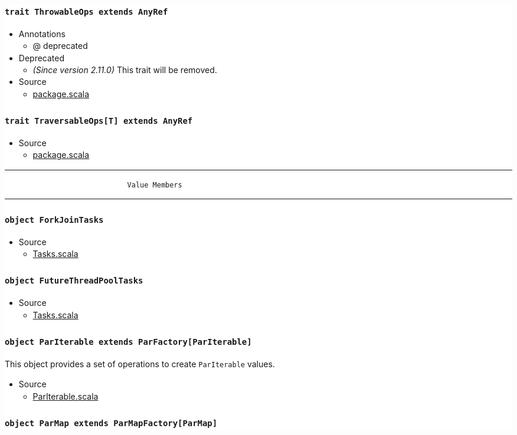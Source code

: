 
### `trait ThrowableOps extends AnyRef`                                      ###

* Annotations
  * @ deprecated
* Deprecated
  * _(Since version 2.11.0)_ This trait will be removed.
* Source
  * [package.scala](https://github.com/scala/scala/tree/6d09a1ba5f/src/library/scala/collection/parallel/package.scala#L1)


### `trait TraversableOps[T] extends AnyRef`                                 ###

* Source
  * [package.scala](https://github.com/scala/scala/tree/6d09a1ba5f/src/library/scala/collection/parallel/package.scala#L1)


--------------------------------------------------------------------------------
                                 Value Members
--------------------------------------------------------------------------------


### `object ForkJoinTasks`                                                   ###

* Source
  * [Tasks.scala](https://github.com/scala/scala/tree/6d09a1ba5f/src/library/scala/collection/parallel/Tasks.scala#L1)


### `object FutureThreadPoolTasks`                                           ###

* Source
  * [Tasks.scala](https://github.com/scala/scala/tree/6d09a1ba5f/src/library/scala/collection/parallel/Tasks.scala#L1)


### `object ParIterable extends ParFactory[ParIterable]`                     ###

This object provides a set of operations to create `ParIterable` values.

* Source
  * [ParIterable.scala](https://github.com/scala/scala/tree/6d09a1ba5f/src/library/scala/collection/parallel/ParIterable.scala#L1)


### `object ParMap extends ParMapFactory[ParMap]`                            ###
